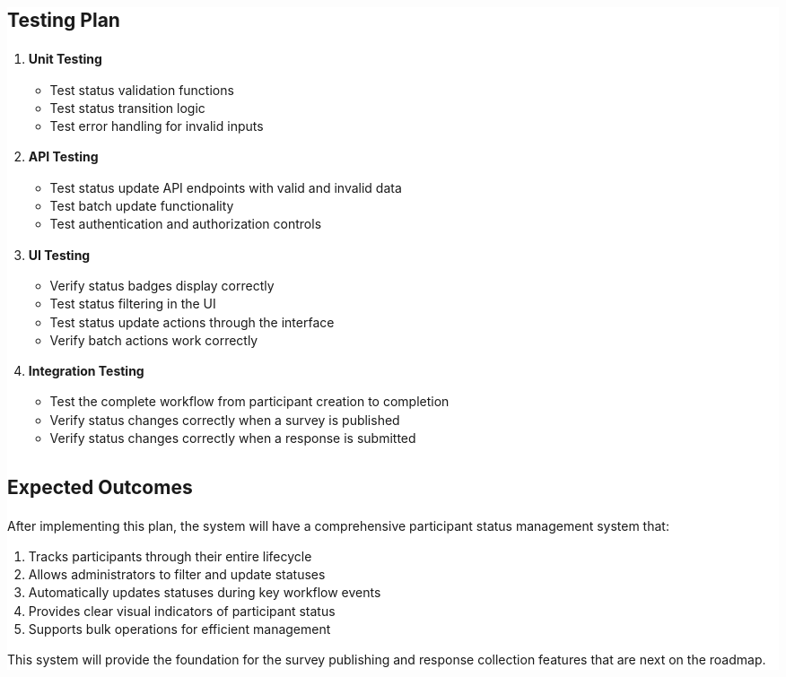 ## Testing Plan

1. **Unit Testing**
   - Test status validation functions
   - Test status transition logic
   - Test error handling for invalid inputs

2. **API Testing**
   - Test status update API endpoints with valid and invalid data
   - Test batch update functionality
   - Test authentication and authorization controls

3. **UI Testing**
   - Verify status badges display correctly
   - Test status filtering in the UI
   - Test status update actions through the interface
   - Verify batch actions work correctly

4. **Integration Testing**
   - Test the complete workflow from participant creation to completion
   - Verify status changes correctly when a survey is published
   - Verify status changes correctly when a response is submitted

## Expected Outcomes

After implementing this plan, the system will have a comprehensive participant status management system that:

1. Tracks participants through their entire lifecycle
2. Allows administrators to filter and update statuses
3. Automatically updates statuses during key workflow events
4. Provides clear visual indicators of participant status
5. Supports bulk operations for efficient management

This system will provide the foundation for the survey publishing and response collection features that are next on the roadmap.